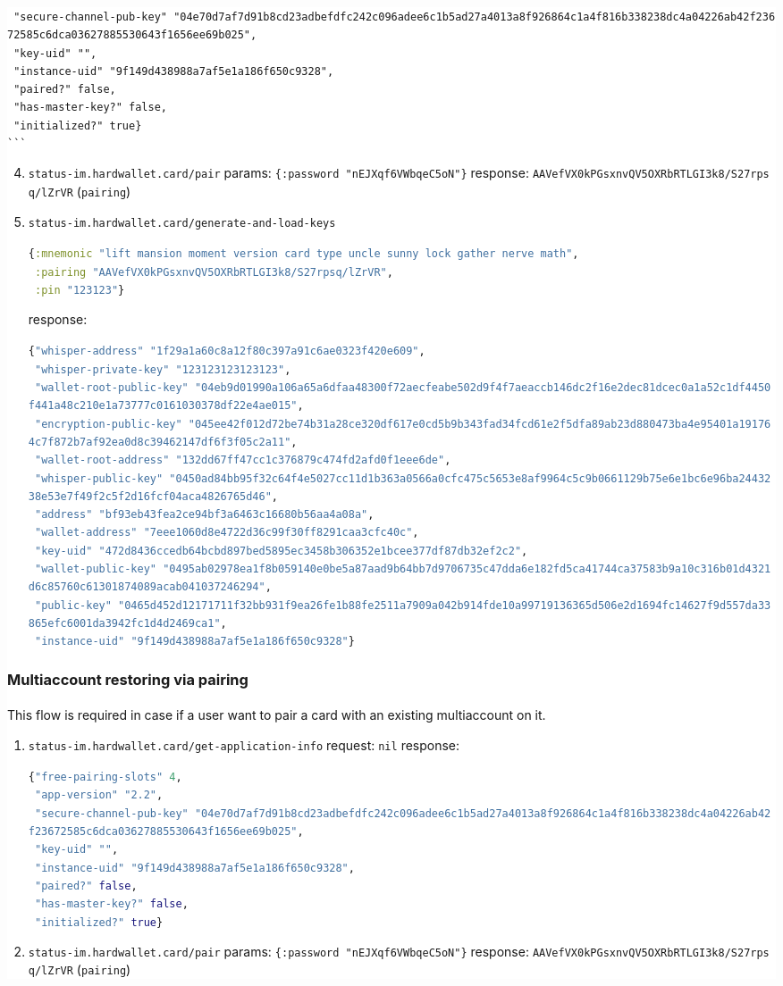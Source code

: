      "secure-channel-pub-key" "04e70d7af7d91b8cd23adbefdfc242c096adee6c1b5ad27a4013a8f926864c1a4f816b338238dc4a04226ab42f23672585c6dca03627885530643f1656ee69b025", 
     "key-uid" "", 
     "instance-uid" "9f149d438988a7af5e1a186f650c9328", 
     "paired?" false, 
     "has-master-key?" false, 
     "initialized?" true}
    ```
4. `status-im.hardwallet.card/pair` 
   params: `{:password "nEJXqf6VWbqeC5oN"}`
   response: `AAVefVX0kPGsxnvQV5OXRbRTLGI3k8/S27rpsq/lZrVR` (`pairing`)
   
5. `status-im.hardwallet.card/generate-and-load-keys` 
    ```clojure
    {:mnemonic "lift mansion moment version card type uncle sunny lock gather nerve math", 
     :pairing "AAVefVX0kPGsxnvQV5OXRbRTLGI3k8/S27rpsq/lZrVR", 
     :pin "123123"}
    ```
    response:
    ```clojure
    {"whisper-address" "1f29a1a60c8a12f80c397a91c6ae0323f420e609", 
     "whisper-private-key" "123123123123123", 
     "wallet-root-public-key" "04eb9d01990a106a65a6dfaa48300f72aecfeabe502d9f4f7aeaccb146dc2f16e2dec81dcec0a1a52c1df4450f441a48c210e1a73777c0161030378df22e4ae015", 
     "encryption-public-key" "045ee42f012d72be74b31a28ce320df617e0cd5b9b343fad34fcd61e2f5dfa89ab23d880473ba4e95401a191764c7f872b7af92ea0d8c39462147df6f3f05c2a11", 
     "wallet-root-address" "132dd67ff47cc1c376879c474fd2afd0f1eee6de", 
     "whisper-public-key" "0450ad84bb95f32c64f4e5027cc11d1b363a0566a0cfc475c5653e8af9964c5c9b0661129b75e6e1bc6e96ba2443238e53e7f49f2c5f2d16fcf04aca4826765d46", 
     "address" "bf93eb43fea2ce94bf3a6463c16680b56aa4a08a", 
     "wallet-address" "7eee1060d8e4722d36c99f30ff8291caa3cfc40c", 
     "key-uid" "472d8436ccedb64bcbd897bed5895ec3458b306352e1bcee377df87db32ef2c2", 
     "wallet-public-key" "0495ab02978ea1f8b059140e0be5a87aad9b64bb7d9706735c47dda6e182fd5ca41744ca37583b9a10c316b01d4321d6c85760c61301874089acab041037246294", 
     "public-key" "0465d452d12171711f32bb931f9ea26fe1b88fe2511a7909a042b914fde10a99719136365d506e2d1694fc14627f9d557da33865efc6001da3942fc1d4d2469ca1", 
     "instance-uid" "9f149d438988a7af5e1a186f650c9328"}
    ```

### Multiaccount restoring via pairing
This flow is required in case if a user want to pair a card with an existing multiaccount on it.
1. `status-im.hardwallet.card/get-application-info` 
    request: `nil`
    response: 
    ```clojure
    {"free-pairing-slots" 4, 
     "app-version" "2.2", 
     "secure-channel-pub-key" "04e70d7af7d91b8cd23adbefdfc242c096adee6c1b5ad27a4013a8f926864c1a4f816b338238dc4a04226ab42f23672585c6dca03627885530643f1656ee69b025", 
     "key-uid" "", 
     "instance-uid" "9f149d438988a7af5e1a186f650c9328", 
     "paired?" false, 
     "has-master-key?" false, 
     "initialized?" true}
    ```
2. `status-im.hardwallet.card/pair` 
   params: `{:password "nEJXqf6VWbqeC5oN"}`
   response: `AAVefVX0kPGsxnvQV5OXRbRTLGI3k8/S27rpsq/lZrVR` (`pairing`)
   